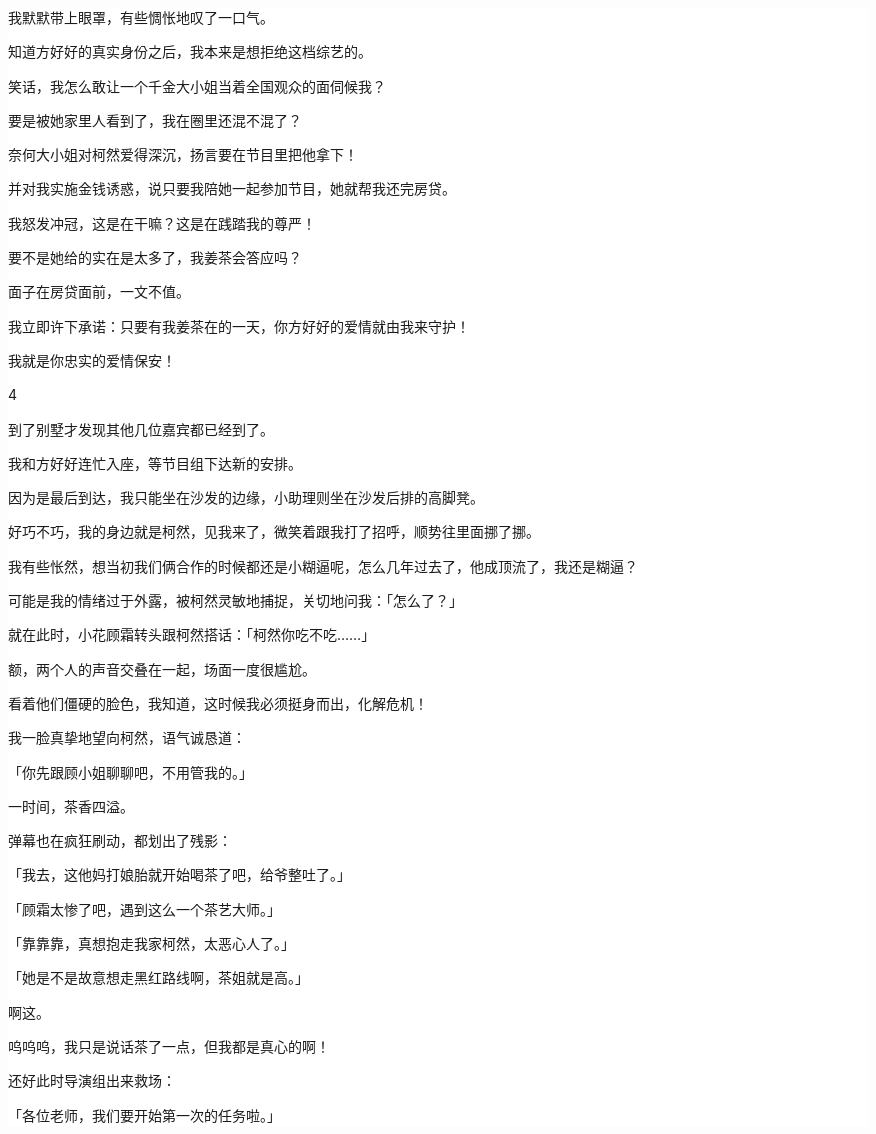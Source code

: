 我默默带上眼罩，有些惆怅地叹了一口气。

知道方好好的真实身份之后，我本来是想拒绝这档综艺的。

笑话，我怎么敢让一个千金大小姐当着全国观众的面伺候我？

要是被她家里人看到了，我在圈里还混不混了？

奈何大小姐对柯然爱得深沉，扬言要在节目里把他拿下！

并对我实施金钱诱惑，说只要我陪她一起参加节目，她就帮我还完房贷。

我怒发冲冠，这是在干嘛？这是在践踏我的尊严！

要不是她给的实在是太多了，我姜茶会答应吗？

面子在房贷面前，一文不值。

我立即许下承诺：只要有我姜茶在的一天，你方好好的爱情就由我来守护！

我就是你忠实的爱情保安！

4

到了别墅才发现其他几位嘉宾都已经到了。

我和方好好连忙入座，等节目组下达新的安排。

因为是最后到达，我只能坐在沙发的边缘，小助理则坐在沙发后排的高脚凳。

好巧不巧，我的身边就是柯然，见我来了，微笑着跟我打了招呼，顺势往里面挪了挪。

我有些怅然，想当初我们俩合作的时候都还是小糊逼呢，怎么几年过去了，他成顶流了，我还是糊逼？

可能是我的情绪过于外露，被柯然灵敏地捕捉，关切地问我：「怎么了？」

就在此时，小花顾霜转头跟柯然搭话：「柯然你吃不吃……」

额，两个人的声音交叠在一起，场面一度很尴尬。

看着他们僵硬的脸色，我知道，这时候我必须挺身而出，化解危机！

我一脸真挚地望向柯然，语气诚恳道：

「你先跟顾小姐聊聊吧，不用管我的。」

一时间，茶香四溢。

弹幕也在疯狂刷动，都划出了残影：

「我去，这他妈打娘胎就开始喝茶了吧，给爷整吐了。」

「顾霜太惨了吧，遇到这么一个茶艺大师。」

「靠靠靠，真想抱走我家柯然，太恶心人了。」

「她是不是故意想走黑红路线啊，茶姐就是高。」

啊这。

呜呜呜，我只是说话茶了一点，但我都是真心的啊！

还好此时导演组出来救场：

「各位老师，我们要开始第一次的任务啦。」
